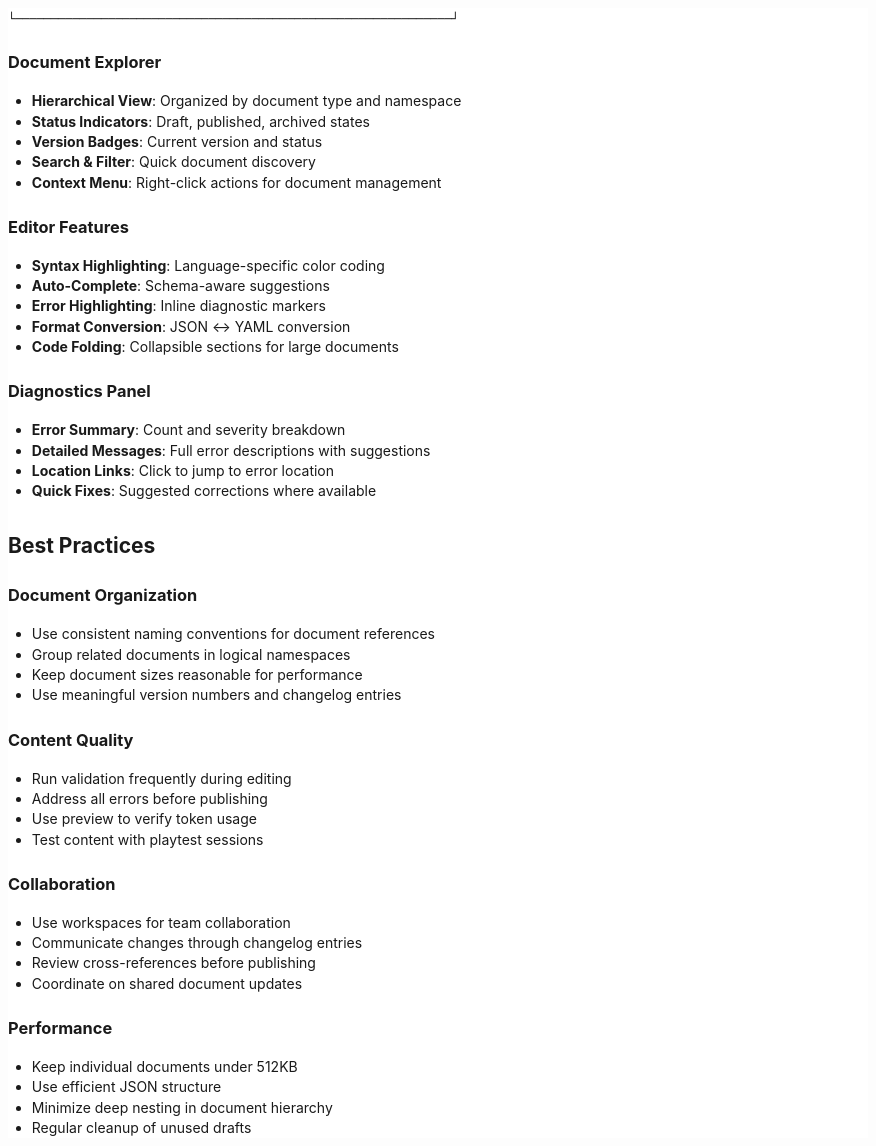 ```
└─────────────────────────────────────────────────────────────┘
```

### Document Explorer
- **Hierarchical View**: Organized by document type and namespace
- **Status Indicators**: Draft, published, archived states
- **Version Badges**: Current version and status
- **Search & Filter**: Quick document discovery
- **Context Menu**: Right-click actions for document management

### Editor Features
- **Syntax Highlighting**: Language-specific color coding
- **Auto-Complete**: Schema-aware suggestions
- **Error Highlighting**: Inline diagnostic markers
- **Format Conversion**: JSON ↔ YAML conversion
- **Code Folding**: Collapsible sections for large documents

### Diagnostics Panel
- **Error Summary**: Count and severity breakdown
- **Detailed Messages**: Full error descriptions with suggestions
- **Location Links**: Click to jump to error location
- **Quick Fixes**: Suggested corrections where available

## Best Practices

### Document Organization
- Use consistent naming conventions for document references
- Group related documents in logical namespaces
- Keep document sizes reasonable for performance
- Use meaningful version numbers and changelog entries

### Content Quality
- Run validation frequently during editing
- Address all errors before publishing
- Use preview to verify token usage
- Test content with playtest sessions

### Collaboration
- Use workspaces for team collaboration
- Communicate changes through changelog entries
- Review cross-references before publishing
- Coordinate on shared document updates

### Performance
- Keep individual documents under 512KB
- Use efficient JSON structure
- Minimize deep nesting in document hierarchy
- Regular cleanup of unused drafts
